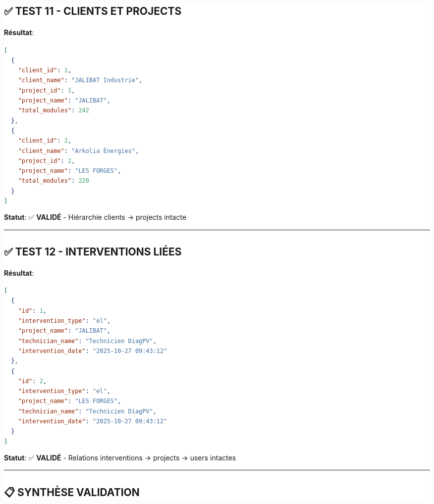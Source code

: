 ## ✅ TEST 11 - CLIENTS ET PROJECTS

**Résultat**:
```json
[
  {
    "client_id": 1,
    "client_name": "JALIBAT Industrie",
    "project_id": 1,
    "project_name": "JALIBAT",
    "total_modules": 242
  },
  {
    "client_id": 2,
    "client_name": "Arkolia Énergies",
    "project_id": 2,
    "project_name": "LES FORGES",
    "total_modules": 220
  }
]
```

**Statut**: ✅ **VALIDÉ** - Hiérarchie clients → projects intacte

---

## ✅ TEST 12 - INTERVENTIONS LIÉES

**Résultat**:
```json
[
  {
    "id": 1,
    "intervention_type": "el",
    "project_name": "JALIBAT",
    "technician_name": "Technicien DiagPV",
    "intervention_date": "2025-10-27 09:43:12"
  },
  {
    "id": 2,
    "intervention_type": "el",
    "project_name": "LES FORGES",
    "technician_name": "Technicien DiagPV",
    "intervention_date": "2025-10-27 09:43:12"
  }
]
```

**Statut**: ✅ **VALIDÉ** - Relations interventions → projects → users intactes

---

## 📋 SYNTHÈSE VALIDATION
